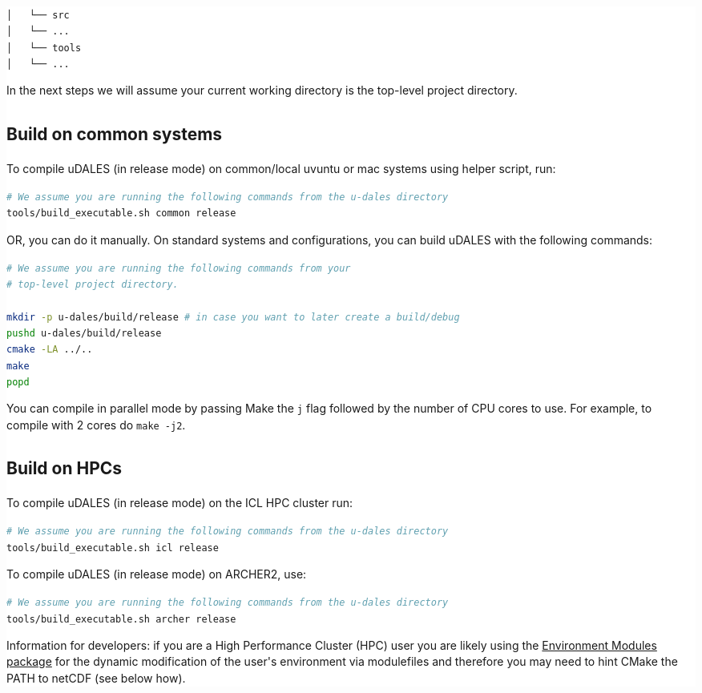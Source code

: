 ``` sh
│   └── src
│   └── ...
│   └── tools
│   └── ...
```

In the next steps we will assume your current working directory is the top-level project directory.


## Build on common systems

To compile uDALES (in release mode) on common/local uvuntu or mac systems using helper script, run:

```sh
# We assume you are running the following commands from the u-dales directory
tools/build_executable.sh common release
```

OR, 
you can do it manually. On standard systems and configurations, you can build uDALES with the following commands:

```sh
# We assume you are running the following commands from your
# top-level project directory.

mkdir -p u-dales/build/release # in case you want to later create a build/debug
pushd u-dales/build/release
cmake -LA ../..
make
popd
```

You can compile in parallel mode by passing Make the `j` flag followed by the number of CPU cores to use. For example, to compile with 2 cores do `make -j2`.

## Build on HPCs

To compile uDALES (in release mode) on the ICL HPC cluster run:

```sh
# We assume you are running the following commands from the u-dales directory
tools/build_executable.sh icl release
```

To compile uDALES (in release mode) on ARCHER2, use:

```sh
# We assume you are running the following commands from the u-dales directory
tools/build_executable.sh archer release
```

Information for developers: if you are a High Performance Cluster (HPC) user you are likely using the [Environment Modules package](http://modules.sourceforge.net/) for the dynamic modification of the user's environment via modulefiles and therefore you may need to hint CMake the PATH to netCDF (see below how).
